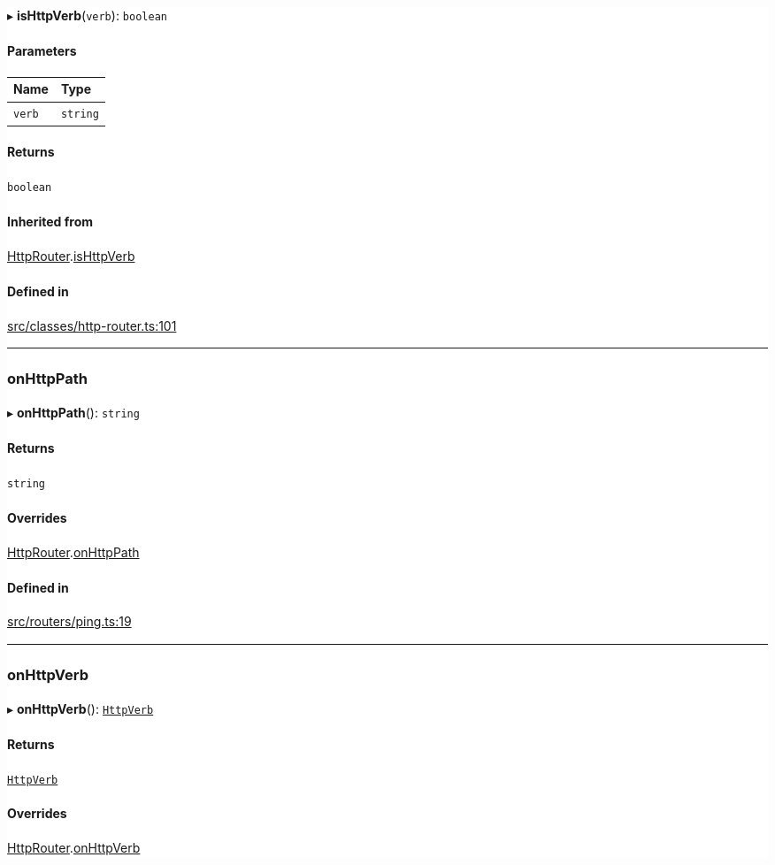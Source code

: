 ▸ **isHttpVerb**(`verb`): `boolean`

#### Parameters

| Name | Type |
| :------ | :------ |
| `verb` | `string` |

#### Returns

`boolean`

#### Inherited from

[HttpRouter](classes_http_router.HttpRouter.md).[isHttpVerb](classes_http_router.HttpRouter.md#ishttpverb)

#### Defined in

[src/classes/http-router.ts:101](https://github.com/ianzepp/minted-api-ts/blob/ce6db2f/src/classes/http-router.ts#L101)

___

### onHttpPath

▸ **onHttpPath**(): `string`

#### Returns

`string`

#### Overrides

[HttpRouter](classes_http_router.HttpRouter.md).[onHttpPath](classes_http_router.HttpRouter.md#onhttppath)

#### Defined in

[src/routers/ping.ts:19](https://github.com/ianzepp/minted-api-ts/blob/ce6db2f/src/routers/ping.ts#L19)

___

### onHttpVerb

▸ **onHttpVerb**(): [`HttpVerb`](../enums/classes_http_router.HttpVerb.md)

#### Returns

[`HttpVerb`](../enums/classes_http_router.HttpVerb.md)

#### Overrides

[HttpRouter](classes_http_router.HttpRouter.md).[onHttpVerb](classes_http_router.HttpRouter.md#onhttpverb)
